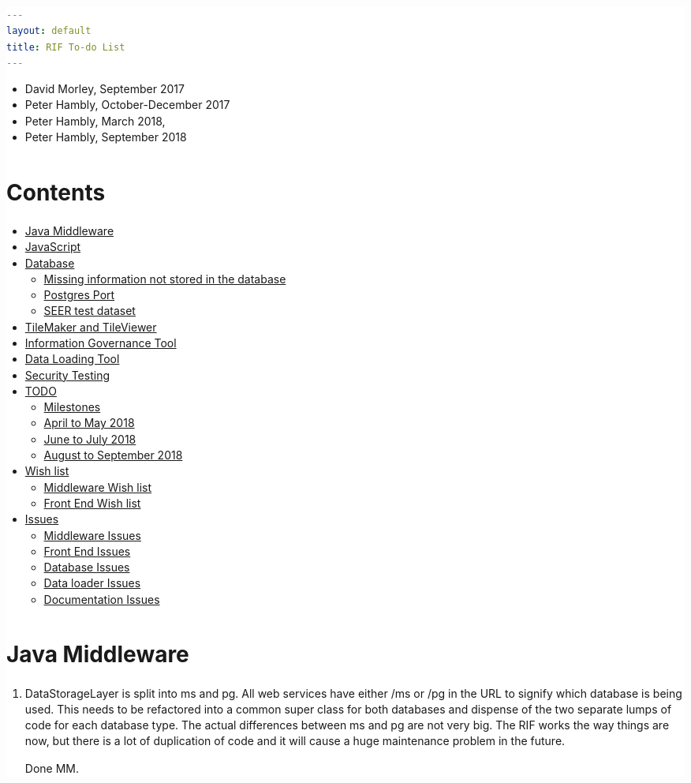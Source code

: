 ```yaml
---
layout: default
title: RIF To-do List
---
```


* David Morley, September 2017
* Peter Hambly, October-December 2017
* Peter Hambly, March 2018,
* Peter Hambly, September 2018

# Contents

- [Java Middleware](#java-middleware)
- [JavaScript](#javascript)
- [Database](#database)
  - [Missing information not stored in the database](#missing-information-not-stored-in-the-database)
  - [Postgres Port](#postgres-port)
  - [SEER test dataset](#seer-test-dataset)
- [TileMaker and TileViewer](#tilemaker-and-tileviewer)
- [Information Governance Tool](#information-governance-tool)
- [Data Loading Tool](#data-loading-tool)
- [Security Testing](#security-testing)
- [TODO](#todo)
  - [Milestones](#milestones)
  - [April to May 2018](#april-to-may-2018)
  - [June to July 2018](#june-to-july-2018)
  - [August to September 2018](#august-to-september-2018)
- [Wish list](#wish-list)
  - [Middleware Wish list](#middleware-wish-list)
  - [Front End Wish list](#front-end-wish-list)
- [Issues](#issues)
  - [Middleware Issues](#middleware-issues)
  - [Front End Issues](#front-end-issues)
  - [Database Issues](#database-issues)
  - [Data loader Issues](#data-loader-issues)
  - [Documentation Issues](#documentation-issues)

# Java Middleware

1.	DataStorageLayer is split into ms and pg. All web services have either /ms or /pg in the URL to signify which database is being used.
    This needs to be refactored into a common super class for both databases and dispense of the two separate lumps of code for each
	database type. The actual differences between ms and pg are not very big. The RIF works the way things are now, but there is a lot
	of duplication of code and it will cause a huge maintenance problem in the future.

    Done MM.
	